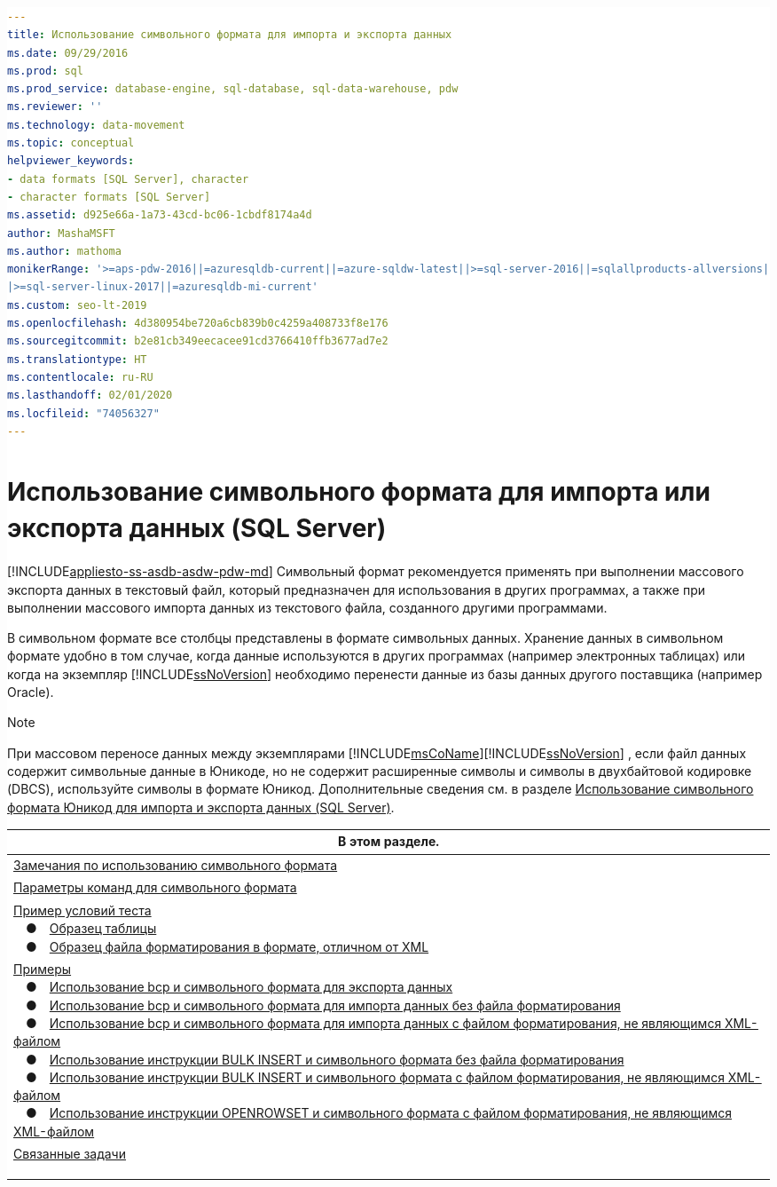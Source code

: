```yaml
---
title: Использование символьного формата для импорта и экспорта данных
ms.date: 09/29/2016
ms.prod: sql
ms.prod_service: database-engine, sql-database, sql-data-warehouse, pdw
ms.reviewer: ''
ms.technology: data-movement
ms.topic: conceptual
helpviewer_keywords:
- data formats [SQL Server], character
- character formats [SQL Server]
ms.assetid: d925e66a-1a73-43cd-bc06-1cbdf8174a4d
author: MashaMSFT
ms.author: mathoma
monikerRange: '>=aps-pdw-2016||=azuresqldb-current||=azure-sqldw-latest||>=sql-server-2016||=sqlallproducts-allversions||>=sql-server-linux-2017||=azuresqldb-mi-current'
ms.custom: seo-lt-2019
ms.openlocfilehash: 4d380954be720a6cb839b0c4259a408733f8e176
ms.sourcegitcommit: b2e81cb349eecacee91cd3766410ffb3677ad7e2
ms.translationtype: HT
ms.contentlocale: ru-RU
ms.lasthandoff: 02/01/2020
ms.locfileid: "74056327"
---
```

# <a name="use-character-format-to-import-or-export-data-sql-server"></a>Использование символьного формата для импорта или экспорта данных (SQL Server)
[!INCLUDE[appliesto-ss-asdb-asdw-pdw-md](../../includes/appliesto-ss-asdb-asdw-pdw-md.md)]
Символьный формат рекомендуется применять при выполнении массового экспорта данных в текстовый файл, который предназначен для использования в других программах, а также при выполнении массового импорта данных из текстового файла, созданного другими программами.  

В символьном формате все столбцы представлены в формате символьных данных. Хранение данных в символьном формате удобно в том случае, когда данные используются в других программах (например электронных таблицах) или когда на экземпляр [!INCLUDE[ssNoVersion](../../includes/ssnoversion-md.md)] необходимо перенести данные из базы данных другого поставщика (например Oracle).  
  
> [!NOTE]
>  При массовом переносе данных между экземплярами [!INCLUDE[msCoName](../../includes/msconame-md.md)][!INCLUDE[ssNoVersion](../../includes/ssnoversion-md.md)] , если файл данных содержит символьные данные в Юникоде, но не содержит расширенные символы и символы в двухбайтовой кодировке (DBCS), используйте символы в формате Юникод. Дополнительные сведения см. в разделе [Использование символьного формата Юникод для импорта и экспорта данных (SQL Server)](../../relational-databases/import-export/use-unicode-character-format-to-import-or-export-data-sql-server.md).
  
|В этом разделе.|
|---|
|[Замечания по использованию символьного формата](#considerations)|
|[Параметры команд для символьного формата](#command_options)|
|[Пример условий теста](#etc)<br />&emsp;&#9679;&emsp;[Образец таблицы](#sample_table)<br />&emsp;&#9679;&emsp;[Образец файла форматирования в формате, отличном от XML](#nonxml_format_file)<br />|
|[Примеры](#examples)<br />&emsp;&#9679;&emsp;[Использование bcp и символьного формата для экспорта данных](#bcp_char_export)<br />&emsp;&#9679;&emsp;[Использование bcp и символьного формата для импорта данных без файла форматирования](#bcp_char_import)<br />&emsp;&#9679;&emsp;[Использование bcp и символьного формата для импорта данных с файлом форматирования, не являющимся XML-файлом](#bcp_char_import_fmt)<br />&emsp;&#9679;&emsp;[Использование инструкции BULK INSERT и символьного формата без файла форматирования](#bulk_char)<br />&emsp;&#9679;&emsp;[Использование инструкции BULK INSERT и символьного формата с файлом форматирования, не являющимся XML-файлом](#bulk_char_fmt)<br />&emsp;&#9679;&emsp;[Использование инструкции OPENROWSET и символьного формата с файлом форматирования, не являющимся XML-файлом](#openrowset_char_fmt)|
|[Связанные задачи](#RelatedTasks)<p>                                                                                                                                                                                                                  </p>|
